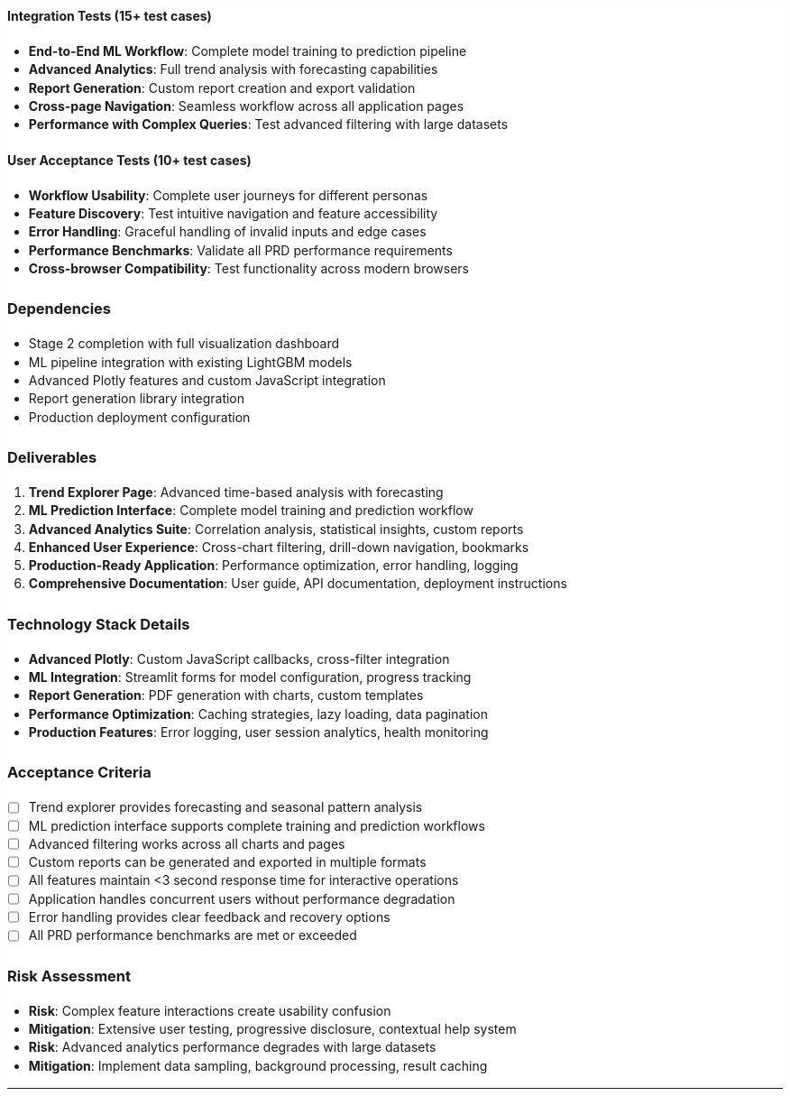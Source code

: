 #### Integration Tests (15+ test cases)
- **End-to-End ML Workflow**: Complete model training to prediction pipeline
- **Advanced Analytics**: Full trend analysis with forecasting capabilities
- **Report Generation**: Custom report creation and export validation
- **Cross-page Navigation**: Seamless workflow across all application pages
- **Performance with Complex Queries**: Test advanced filtering with large datasets

#### User Acceptance Tests (10+ test cases)
- **Workflow Usability**: Complete user journeys for different personas
- **Feature Discovery**: Test intuitive navigation and feature accessibility
- **Error Handling**: Graceful handling of invalid inputs and edge cases
- **Performance Benchmarks**: Validate all PRD performance requirements
- **Cross-browser Compatibility**: Test functionality across modern browsers

### Dependencies
- Stage 2 completion with full visualization dashboard
- ML pipeline integration with existing LightGBM models
- Advanced Plotly features and custom JavaScript integration
- Report generation library integration
- Production deployment configuration

### Deliverables
1. **Trend Explorer Page**: Advanced time-based analysis with forecasting
2. **ML Prediction Interface**: Complete model training and prediction workflow
3. **Advanced Analytics Suite**: Correlation analysis, statistical insights, custom reports
4. **Enhanced User Experience**: Cross-chart filtering, drill-down navigation, bookmarks
5. **Production-Ready Application**: Performance optimization, error handling, logging
6. **Comprehensive Documentation**: User guide, API documentation, deployment instructions

### Technology Stack Details
- **Advanced Plotly**: Custom JavaScript callbacks, cross-filter integration
- **ML Integration**: Streamlit forms for model configuration, progress tracking
- **Report Generation**: PDF generation with charts, custom templates
- **Performance Optimization**: Caching strategies, lazy loading, data pagination
- **Production Features**: Error logging, user session analytics, health monitoring

### Acceptance Criteria
- [ ] Trend explorer provides forecasting and seasonal pattern analysis
- [ ] ML prediction interface supports complete training and prediction workflows
- [ ] Advanced filtering works across all charts and pages
- [ ] Custom reports can be generated and exported in multiple formats
- [ ] All features maintain <3 second response time for interactive operations
- [ ] Application handles concurrent users without performance degradation
- [ ] Error handling provides clear feedback and recovery options
- [ ] All PRD performance benchmarks are met or exceeded

### Risk Assessment
- **Risk**: Complex feature interactions create usability confusion
- **Mitigation**: Extensive user testing, progressive disclosure, contextual help system
- **Risk**: Advanced analytics performance degrades with large datasets
- **Mitigation**: Implement data sampling, background processing, result caching

---